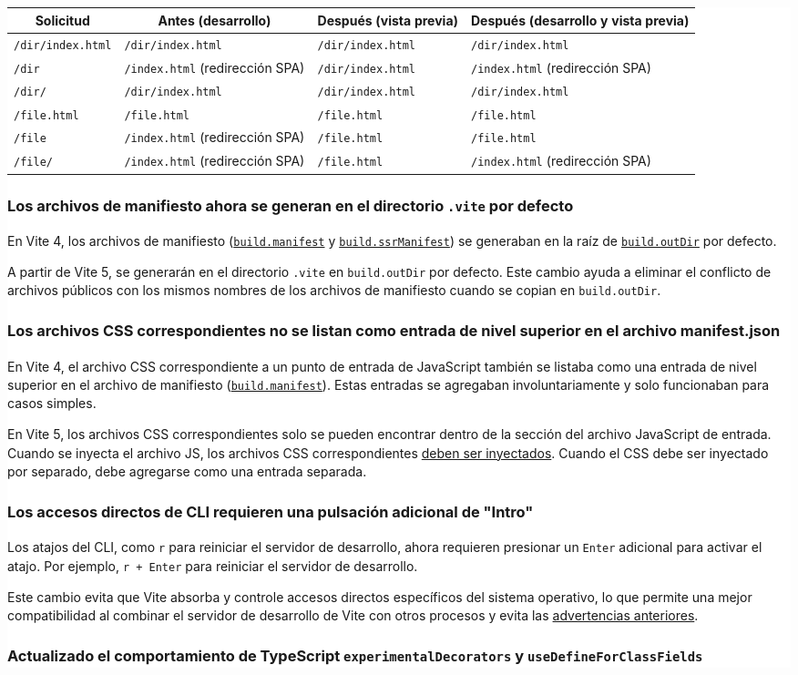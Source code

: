 | Solicitud         | Antes (desarrollo)              | Después (vista previa) | Después (desarrollo y vista previa) |
| ----------------- | ------------------------------- | ---------------------- | ----------------------------------- |
| `/dir/index.html` | `/dir/index.html`               | `/dir/index.html`      | `/dir/index.html`                   |
| `/dir`            | `/index.html` (redirección SPA) | `/dir/index.html`      | `/index.html` (redirección SPA)     |
| `/dir/`           | `/dir/index.html`               | `/dir/index.html`      | `/dir/index.html`                   |
| `/file.html`      | `/file.html`                    | `/file.html`           | `/file.html`                        |
| `/file`           | `/index.html` (redirección SPA) | `/file.html`           | `/file.html`                        |
| `/file/`          | `/index.html` (redirección SPA) | `/file.html`           | `/index.html` (redirección SPA)     |

### Los archivos de manifiesto ahora se generan en el directorio `.vite` por defecto

En Vite 4, los archivos de manifiesto ([`build.manifest`](/config/build-options.md#build-manifest) y [`build.ssrManifest`](/config/build-options.md#build-ssrmanifest)) se generaban en la raíz de [`build.outDir`](/config/build-options.md#build-outdir) por defecto.

A partir de Vite 5, se generarán en el directorio `.vite` en `build.outDir` por defecto. Este cambio ayuda a eliminar el conflicto de archivos públicos con los mismos nombres de los archivos de manifiesto cuando se copian en `build.outDir`.

### Los archivos CSS correspondientes no se listan como entrada de nivel superior en el archivo manifest.json

En Vite 4, el archivo CSS correspondiente a un punto de entrada de JavaScript también se listaba como una entrada de nivel superior en el archivo de manifiesto ([`build.manifest`](/config/build-options.md#build-manifest)). Estas entradas se agregaban involuntariamente y solo funcionaban para casos simples.

En Vite 5, los archivos CSS correspondientes solo se pueden encontrar dentro de la sección del archivo JavaScript de entrada.
Cuando se inyecta el archivo JS, los archivos CSS correspondientes [deben ser inyectados](/guide/backend-integration.md#:~:text=%3C!%2D%2D%20if%20production%20%2D%2D%3E%0A%3Clink%20rel%3D%22stylesheet%22%20href%3D%22/assets/%7B%7B%20manifest%5B%27main.js%27%5D.css%20%7D%7D%22%20/%3E%0A%3Cscript%20type%3D%22module%22%20src%3D%22/assets/%7B%7B%20manifest%5B%27main.js%27%5D.file%20%7D%7D%22%3E%3C/script%3E).
Cuando el CSS debe ser inyectado por separado, debe agregarse como una entrada separada.

### Los accesos directos de CLI requieren una pulsación adicional de "Intro"

Los atajos del CLI, como `r` para reiniciar el servidor de desarrollo, ahora requieren presionar un `Enter` adicional para activar el atajo. Por ejemplo, `r + Enter` para reiniciar el servidor de desarrollo.

Este cambio evita que Vite absorba y controle accesos directos específicos del sistema operativo, lo que permite una mejor compatibilidad al combinar el servidor de desarrollo de Vite con otros procesos y evita las [advertencias anteriores](https://github.com/vitejs/vite/pull/14342).

### Actualizado el comportamiento de TypeScript `experimentalDecorators` y `useDefineForClassFields`
